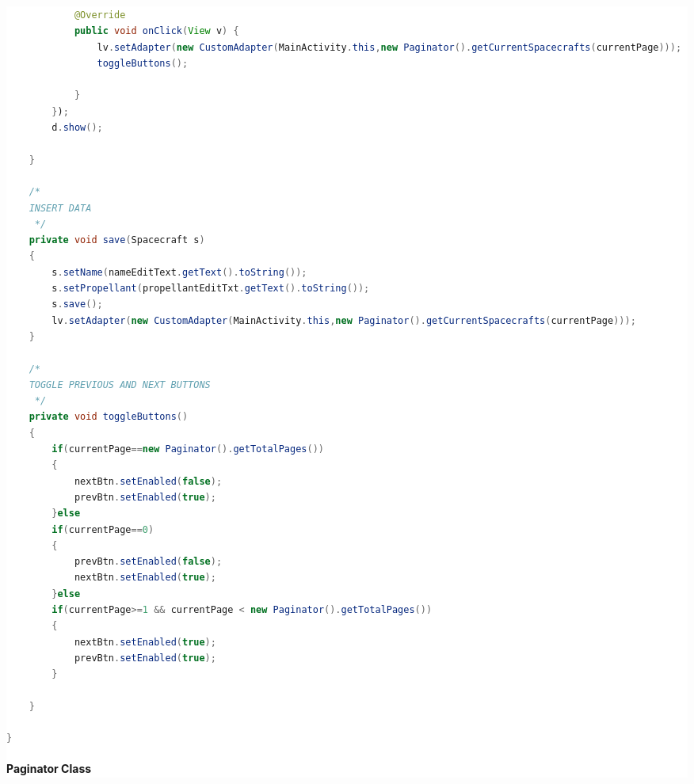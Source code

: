 ```java
            @Override
            public void onClick(View v) {
                lv.setAdapter(new CustomAdapter(MainActivity.this,new Paginator().getCurrentSpacecrafts(currentPage)));
                toggleButtons();

            }
        });
        d.show();

    }

    /*
    INSERT DATA
     */
    private void save(Spacecraft s)
    {
        s.setName(nameEditText.getText().toString());
        s.setPropellant(propellantEditTxt.getText().toString());
        s.save();
        lv.setAdapter(new CustomAdapter(MainActivity.this,new Paginator().getCurrentSpacecrafts(currentPage)));
    }

    /*
    TOGGLE PREVIOUS AND NEXT BUTTONS
     */
    private void toggleButtons()
    {
        if(currentPage==new Paginator().getTotalPages())
        {
            nextBtn.setEnabled(false);
            prevBtn.setEnabled(true);
        }else
        if(currentPage==0)
        {
            prevBtn.setEnabled(false);
            nextBtn.setEnabled(true);
        }else
        if(currentPage>=1 && currentPage < new Paginator().getTotalPages())
        {
            nextBtn.setEnabled(true);
            prevBtn.setEnabled(true);
        }

    }

}
```

#### Paginator Class
